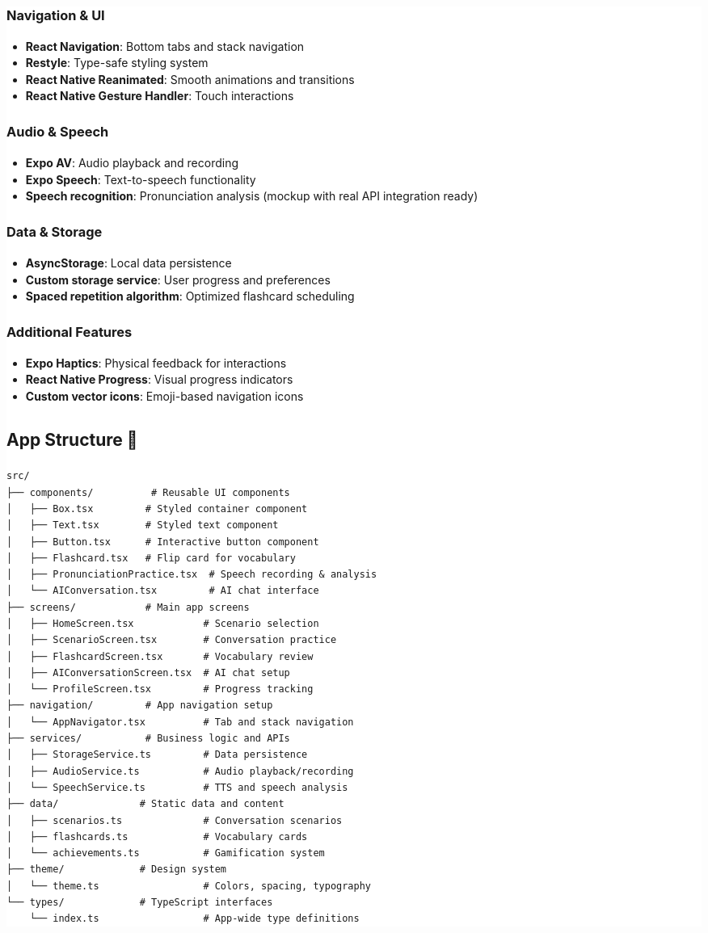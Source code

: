 ### Navigation & UI
- **React Navigation**: Bottom tabs and stack navigation
- **Restyle**: Type-safe styling system
- **React Native Reanimated**: Smooth animations and transitions
- **React Native Gesture Handler**: Touch interactions

### Audio & Speech
- **Expo AV**: Audio playback and recording
- **Expo Speech**: Text-to-speech functionality
- **Speech recognition**: Pronunciation analysis (mockup with real API integration ready)

### Data & Storage
- **AsyncStorage**: Local data persistence
- **Custom storage service**: User progress and preferences
- **Spaced repetition algorithm**: Optimized flashcard scheduling

### Additional Features
- **Expo Haptics**: Physical feedback for interactions
- **React Native Progress**: Visual progress indicators
- **Custom vector icons**: Emoji-based navigation icons

## App Structure 📁

```
src/
├── components/          # Reusable UI components
│   ├── Box.tsx         # Styled container component
│   ├── Text.tsx        # Styled text component
│   ├── Button.tsx      # Interactive button component
│   ├── Flashcard.tsx   # Flip card for vocabulary
│   ├── PronunciationPractice.tsx  # Speech recording & analysis
│   └── AIConversation.tsx         # AI chat interface
├── screens/            # Main app screens
│   ├── HomeScreen.tsx            # Scenario selection
│   ├── ScenarioScreen.tsx        # Conversation practice
│   ├── FlashcardScreen.tsx       # Vocabulary review
│   ├── AIConversationScreen.tsx  # AI chat setup
│   └── ProfileScreen.tsx         # Progress tracking
├── navigation/         # App navigation setup
│   └── AppNavigator.tsx          # Tab and stack navigation
├── services/           # Business logic and APIs
│   ├── StorageService.ts         # Data persistence
│   ├── AudioService.ts           # Audio playback/recording
│   └── SpeechService.ts          # TTS and speech analysis
├── data/              # Static data and content
│   ├── scenarios.ts              # Conversation scenarios
│   ├── flashcards.ts             # Vocabulary cards
│   └── achievements.ts           # Gamification system
├── theme/             # Design system
│   └── theme.ts                  # Colors, spacing, typography
└── types/             # TypeScript interfaces
    └── index.ts                  # App-wide type definitions
```
